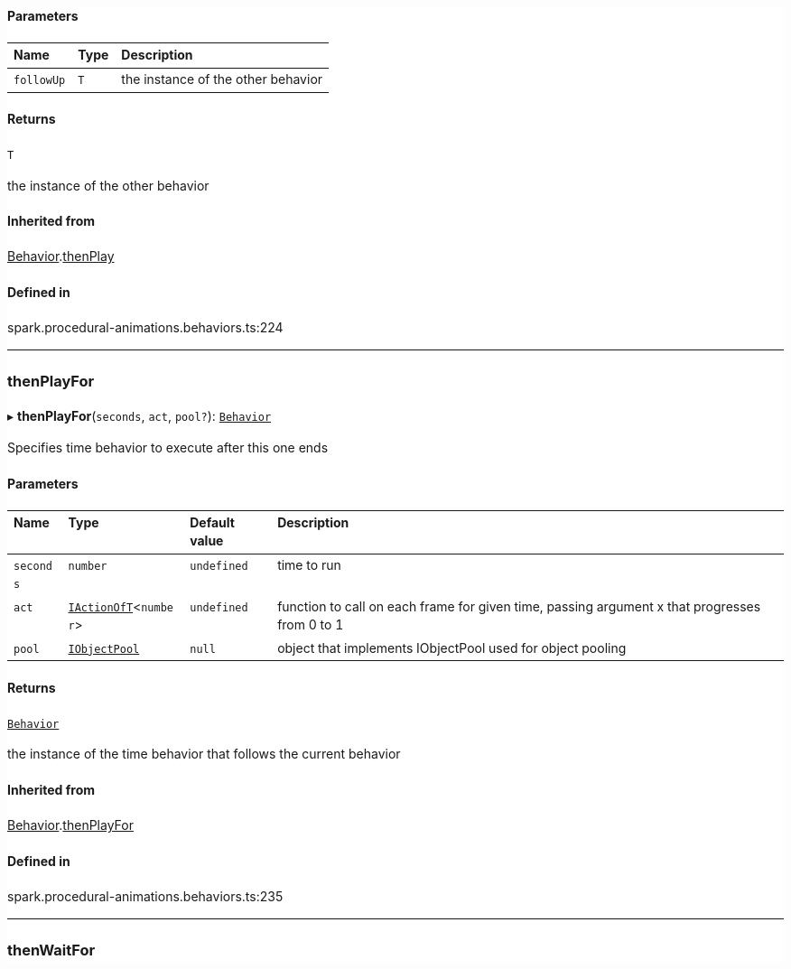 #### Parameters

| Name | Type | Description |
| :------ | :------ | :------ |
| `followUp` | `T` | the instance of the other behavior |

#### Returns

`T`

the instance of the other behavior

#### Inherited from

[Behavior](Behavior.md).[thenPlay](Behavior.md#thenplay)

#### Defined in

spark.procedural-animations.behaviors.ts:224

___

### thenPlayFor

▸ **thenPlayFor**(`seconds`, `act`, `pool?`): [`Behavior`](Behavior.md)

Specifies time behavior to execute after this one ends

#### Parameters

| Name | Type | Default value | Description |
| :------ | :------ | :------ | :------ |
| `seconds` | `number` | `undefined` | time to run |
| `act` | [`IActionOfT`](../interfaces/IActionOfT.md)<`number`\> | `undefined` | function to call on each frame for given time, passing argument x that progresses from 0 to 1 |
| `pool` | [`IObjectPool`](../interfaces/IObjectPool.md) | `null` | object that implements IObjectPool used for object pooling |

#### Returns

[`Behavior`](Behavior.md)

the instance of the time behavior that follows the current behavior

#### Inherited from

[Behavior](Behavior.md).[thenPlayFor](Behavior.md#thenplayfor)

#### Defined in

spark.procedural-animations.behaviors.ts:235

___

### thenWaitFor
